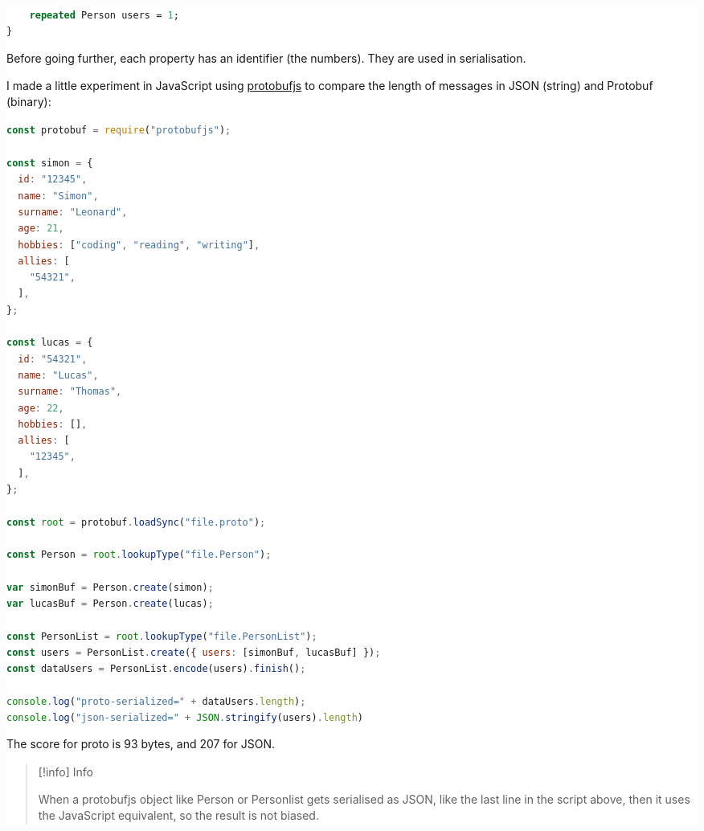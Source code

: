 ```protobuf
    repeated Person users = 1;
}
```

Before going further, each property has an identifier (the numbers). They are used in serialisation.

I made a little experiment in JavaScript using [protobufjs](https://www.npmjs.com/package/protobufjs) to compare the length of messages in JSON (string) and Protobuf (binary):

```js
const protobuf = require("protobufjs");

const simon = {
  id: "12345",
  name: "Simon",
  surname: "Leonard",
  age: 21,
  hobbies: ["coding", "reading", "writing"],
  allies: [
    "54321",
  ],
};

const lucas = {
  id: "54321",
  name: "Lucas",
  surname: "Thomas",
  age: 22,
  hobbies: [],
  allies: [
    "12345",
  ],
};

const root = protobuf.loadSync("file.proto");

const Person = root.lookupType("file.Person");

var simonBuf = Person.create(simon);
var lucasBuf = Person.create(lucas);

const PersonList = root.lookupType("file.PersonList");
const users = PersonList.create({ users: [simonBuf, lucasBuf] });
const dataUsers = PersonList.encode(users).finish();

console.log("proto-serialized=" + dataUsers.length);
console.log("json-serialized=" + JSON.stringify(users).length)
```

The score for proto is 93 bytes, and 207 for JSON.

> [!info] Info
>
> When a protobufjs object like Person or Personlist gets serialised as JSON, like the last line in the script above, then it uses the JavaScript equivalent, so the result is not biased.


[^grpcio]: _Introduction to grpc_ (2022) _gRPC_. Available at: https://grpc.io/docs/what-is-grpc/introduction/ (Accessed: January 14, 2023).
[^wikipedia]: _Remote procedure call_ (2023) _Wikipedia_. Wikimedia Foundation. Available at: https://en.wikipedia.org/wiki/Remote_procedure_call (Accessed: January 14, 2023).
[^googlecloud]: Nally, M. (2020) _GRPC vs rest: Understanding grpc, openapi and rest and when to use them in API design | google cloud blog_, _Google_. Google. Available at: https://cloud.google.com/blog/products/api-management/understanding-grpc-openapi-and-rest-and-when-to-use-them (Accessed: January 14, 2023).
[^reddit_grpc_files]: _r/grpc - grpc is suitable to handle file uploads?_ (no date) _reddit_. Available at: https://www.reddit.com/r/grpc/comments/oj2k9n/grpc_is_suitable_to_handle_file_uploads/ (Accessed: January 14, 2023).
[^betterprogramming]: Foong, N.W. (2022) _GRPC file upload and download in Python_, _Medium_. Better Programming. Available at: https://betterprogramming.pub/grpc-file-upload-and-download-in-python-910cc645bcf0 (Accessed: January 14, 2023).
[^vinsguru]: vIns (2022) _GRPC file upload with client streaming_, _Vinsguru_. Available at: https://www.vinsguru.com/grpc-file-upload-client-streaming/ (Accessed: January 14, 2023).
[^sof_4mb]: Anderson, E. (2019) _Should I transmit large data sets via grpc without manual chunking?_, _Stack Overflow_. Available at: https://stackoverflow.com/a/58435745 (Accessed: January 14, 2023).
[^aimuliple]: Ataman, A. (2023) _Graphql vs. rest in 2023: Top 4 advantages & disadvantages_, _AIMultiple_. Available at: https://research.aimultiple.com/graphql-vs-rest/ (Accessed: January 13, 2023). 
[^wundergraph]: Neuse, J. (2021) _GraphQL file uploads - evaluating the 5 most common approaches_, _WunderGraph_. Available at: https://wundergraph.com/blog/graphql_file_uploads_evaluating_the_5_most_common_approaches (Accessed: January 13, 2023).
[^multipart]: libik and kirk (2020) _REST API - file (ie images) processing - best practices_, _Stack Overflow_. Available at: https://stackoverflow.com/questions/33279153/rest-api-file-ie-images-processing-best-practices (Accessed: January 13, 2023).
[^33-percent]: T, D. and B, S. (2019) _Posting a file and associated data to a restful webservice preferably as JSON_, _Stack Overflow_. Available at: https://stackoverflow.com/a/4083908 (Accessed: January 5, 2023).